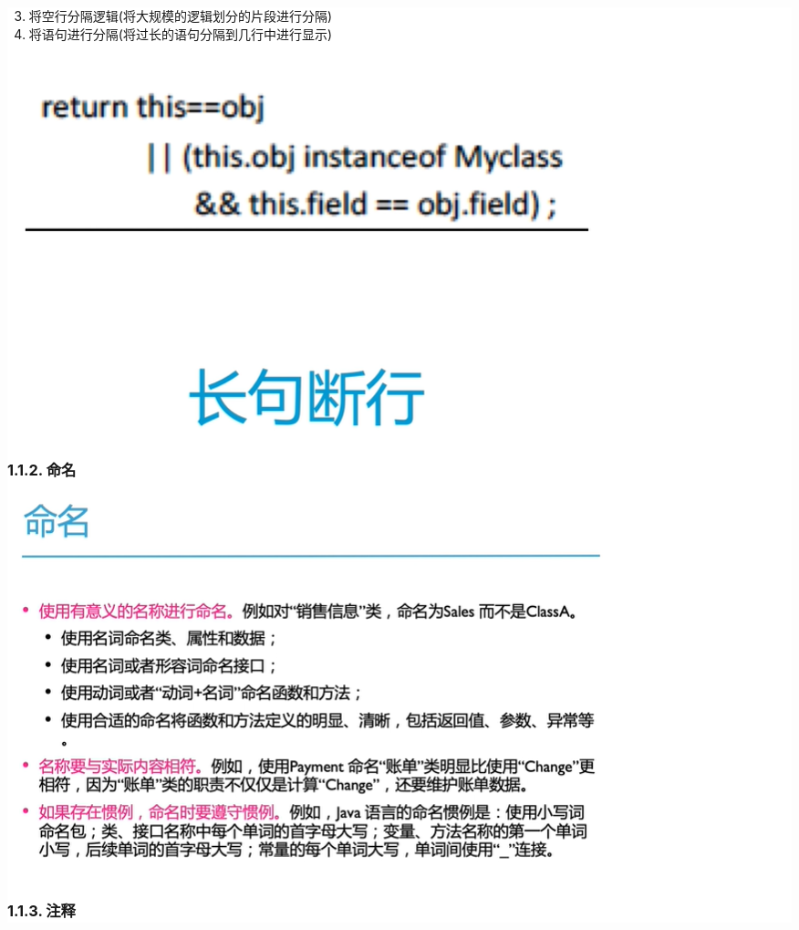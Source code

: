 3. 将空行分隔逻辑(将大规模的逻辑划分的片段进行分隔)
4. 将语句进行分隔(将过长的语句分隔到几行中进行显示)

![](img/cpt18/5.png)

### 1.1.2. 命名
![](img/cpt18/6.png)

### 1.1.3. 注释
